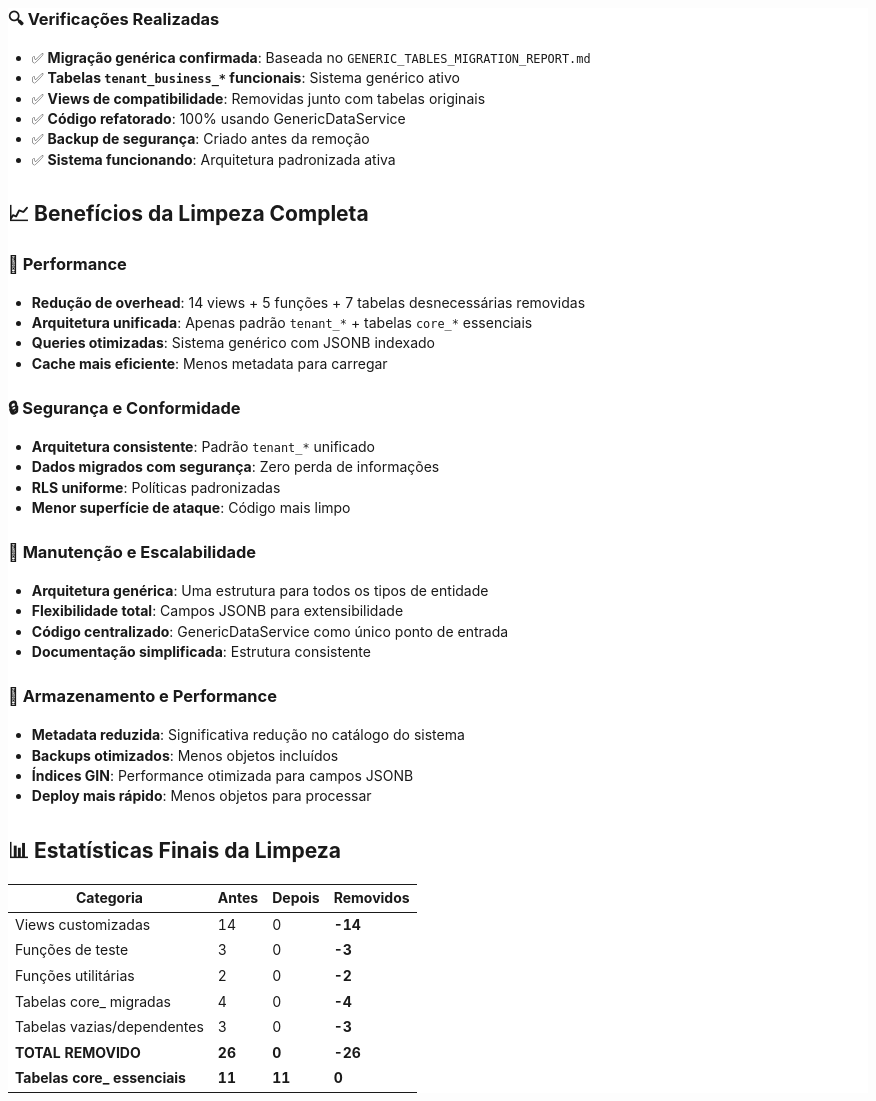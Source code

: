 ### 🔍 **Verificações Realizadas**

- ✅ **Migração genérica confirmada**: Baseada no `GENERIC_TABLES_MIGRATION_REPORT.md`
- ✅ **Tabelas `tenant_business_*` funcionais**: Sistema genérico ativo
- ✅ **Views de compatibilidade**: Removidas junto com tabelas originais
- ✅ **Código refatorado**: 100% usando GenericDataService
- ✅ **Backup de segurança**: Criado antes da remoção
- ✅ **Sistema funcionando**: Arquitetura padronizada ativa

## 📈 **Benefícios da Limpeza Completa**

### 🚀 **Performance**
- **Redução de overhead**: 14 views + 5 funções + 7 tabelas desnecessárias removidas
- **Arquitetura unificada**: Apenas padrão `tenant_*` + tabelas `core_*` essenciais
- **Queries otimizadas**: Sistema genérico com JSONB indexado
- **Cache mais eficiente**: Menos metadata para carregar

### 🔒 **Segurança e Conformidade**
- **Arquitetura consistente**: Padrão `tenant_*` unificado
- **Dados migrados com segurança**: Zero perda de informações
- **RLS uniforme**: Políticas padronizadas
- **Menor superfície de ataque**: Código mais limpo

### 🧰 **Manutenção e Escalabilidade**
- **Arquitetura genérica**: Uma estrutura para todos os tipos de entidade
- **Flexibilidade total**: Campos JSONB para extensibilidade
- **Código centralizado**: GenericDataService como único ponto de entrada
- **Documentação simplificada**: Estrutura consistente

### 💾 **Armazenamento e Performance**
- **Metadata reduzida**: Significativa redução no catálogo do sistema
- **Backups otimizados**: Menos objetos incluídos
- **Índices GIN**: Performance otimizada para campos JSONB
- **Deploy mais rápido**: Menos objetos para processar

## 📊 **Estatísticas Finais da Limpeza**

| Categoria | Antes | Depois | Removidos |
|-----------|-------|--------|-----------|
| Views customizadas | 14 | 0 | **-14** |
| Funções de teste | 3 | 0 | **-3** |
| Funções utilitárias | 2 | 0 | **-2** |
| Tabelas core_ migradas | 4 | 0 | **-4** |
| Tabelas vazias/dependentes | 3 | 0 | **-3** |
| **TOTAL REMOVIDO** | **26** | **0** | **-26** |
| **Tabelas core_ essenciais** | **11** | **11** | **0** |
